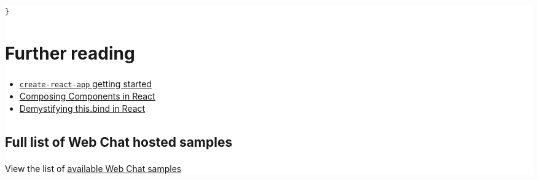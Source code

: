 ```jsx
}
```

# Further reading

-  [`create-react-app` getting started](https://facebook.github.io/create-react-app/docs/getting-started)
-  [Composing Components in React](https://reactjs.org/docs/components-and-props.html#composing-components)
-  [Demystifying this.bind in React](https://hackernoon.com/demystifying-this-bind-in-react-87f1c843b8b7)

## Full list of Web Chat hosted samples

View the list of [available Web Chat samples](https://github.com/microsoft/BotFramework-WebChat/tree/master/samples)
